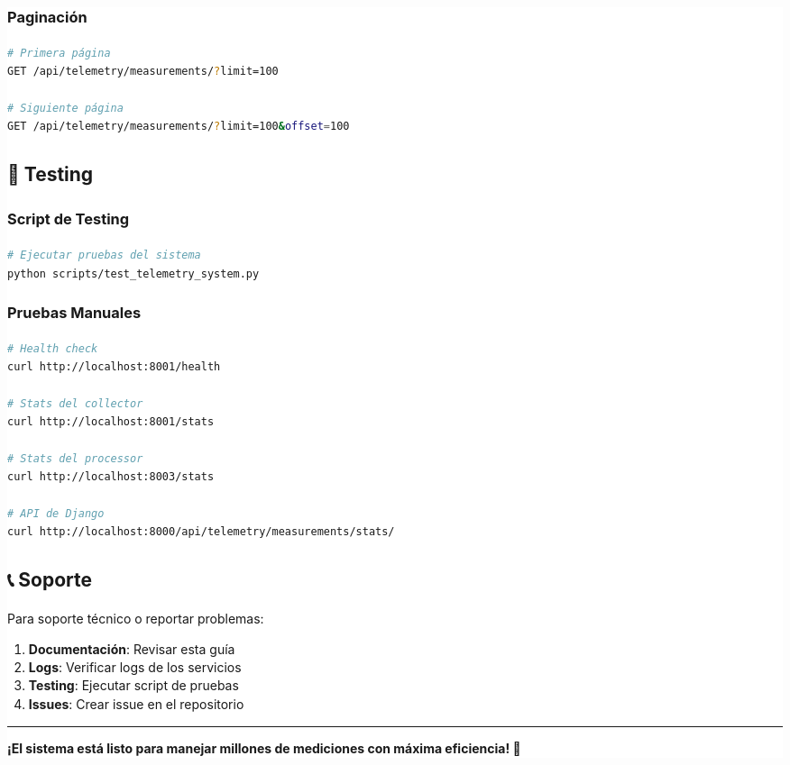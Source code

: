 ### **Paginación**

```bash
# Primera página
GET /api/telemetry/measurements/?limit=100

# Siguiente página
GET /api/telemetry/measurements/?limit=100&offset=100
```

## 🧪 **Testing**

### **Script de Testing**

```bash
# Ejecutar pruebas del sistema
python scripts/test_telemetry_system.py
```

### **Pruebas Manuales**

```bash
# Health check
curl http://localhost:8001/health

# Stats del collector
curl http://localhost:8001/stats

# Stats del processor
curl http://localhost:8003/stats

# API de Django
curl http://localhost:8000/api/telemetry/measurements/stats/
```

## 📞 **Soporte**

Para soporte técnico o reportar problemas:

1. **Documentación**: Revisar esta guía
2. **Logs**: Verificar logs de los servicios
3. **Testing**: Ejecutar script de pruebas
4. **Issues**: Crear issue en el repositorio

---

**¡El sistema está listo para manejar millones de mediciones con máxima eficiencia! 🚀**
